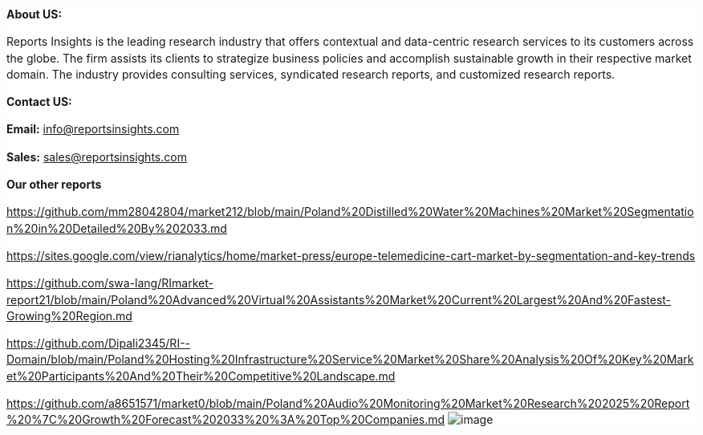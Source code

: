 <strong><strong>About US</strong>:</strong>

Reports Insights is the leading research industry that offers contextual and data-centric research services to its customers across the globe. The firm assists its clients to strategize business policies and accomplish sustainable growth in their respective market domain. The industry provides consulting services, syndicated research reports, and customized research reports.

<strong>Contact US:</strong>

<p class=""""><b>Email:</b> <a href=mailto:info@reportsinsights.com>info@reportsinsights.com</a></p>
<p class=""""><b>Sales:</b> <a href=mailto:sales@reportsinsights.com>sales@reportsinsights.com</a></p>

<strong>Our other reports</strong>

<a href=https://github.com/mm28042804/market212/blob/main/Poland%20Distilled%20Water%20Machines%20Market%20Segmentation%20in%20Detailed%20By%202033.md>https://github.com/mm28042804/market212/blob/main/Poland%20Distilled%20Water%20Machines%20Market%20Segmentation%20in%20Detailed%20By%202033.md</a>

<a href=https://sites.google.com/view/rianalytics/home/market-press/europe-telemedicine-cart-market-by-segmentation-and-key-trends>https://sites.google.com/view/rianalytics/home/market-press/europe-telemedicine-cart-market-by-segmentation-and-key-trends</a>

<a href=https://github.com/swa-lang/RImarket-report21/blob/main/Poland%20Advanced%20Virtual%20Assistants%20Market%20Current%20Largest%20And%20Fastest-Growing%20Region.md>https://github.com/swa-lang/RImarket-report21/blob/main/Poland%20Advanced%20Virtual%20Assistants%20Market%20Current%20Largest%20And%20Fastest-Growing%20Region.md</a>

<a href=https://github.com/Dipali2345/RI--Domain/blob/main/Poland%20Hosting%20Infrastructure%20Service%20Market%20Share%20Analysis%20Of%20Key%20Market%20Participants%20And%20Their%20Competitive%20Landscape.md>https://github.com/Dipali2345/RI--Domain/blob/main/Poland%20Hosting%20Infrastructure%20Service%20Market%20Share%20Analysis%20Of%20Key%20Market%20Participants%20And%20Their%20Competitive%20Landscape.md</a>

<a href=https://github.com/a8651571/market0/blob/main/Poland%20Audio%20Monitoring%20Market%20Research%202025%20Report%20%7C%20Growth%20Forecast%202033%20%3A%20Top%20Companies.md>https://github.com/a8651571/market0/blob/main/Poland%20Audio%20Monitoring%20Market%20Research%202025%20Report%20%7C%20Growth%20Forecast%202033%20%3A%20Top%20Companies.md</a>
![image](https://github.com/user-attachments/assets/8be84e64-4cb1-41d9-9d83-5b09124ae23a)
